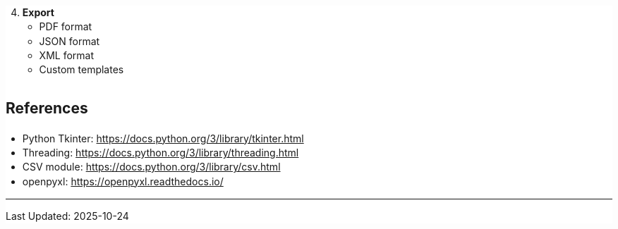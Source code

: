 4. **Export**
   - PDF format
   - JSON format
   - XML format
   - Custom templates

## References

- Python Tkinter: https://docs.python.org/3/library/tkinter.html
- Threading: https://docs.python.org/3/library/threading.html
- CSV module: https://docs.python.org/3/library/csv.html
- openpyxl: https://openpyxl.readthedocs.io/

---

Last Updated: 2025-10-24
